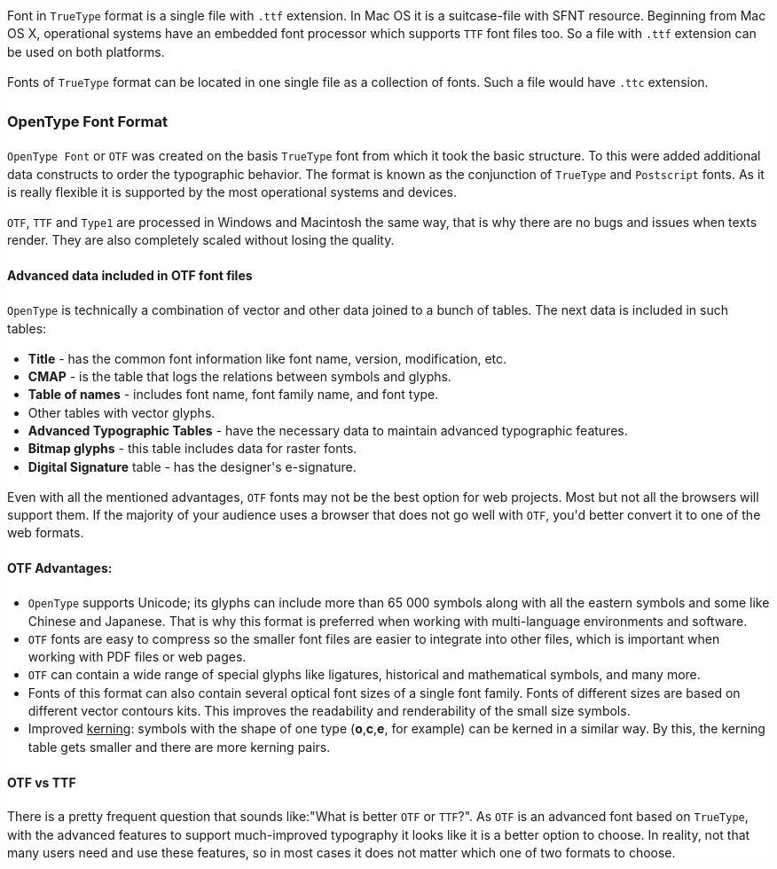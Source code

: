 Font in `TrueType` format is a single file with `.ttf` extension. In Mac OS it is a suitcase-file with SFNT resource. Beginning from Mac OS X, operational systems have an embedded font processor which supports `TTF` font files too. So a file with `.ttf` extension can be used on both platforms.

Fonts of `TrueType` format can be located in one single file as a collection of fonts. Such a file would have `.ttc` extension.

### OpenType Font Format ###

`OpenType Font` or `OTF` was created on the basis `TrueType` font from which it took the basic structure. To this were added additional data constructs to order the typographic behavior. The format is known as the  conjunction of `TrueType` and `Postscript` fonts. As it is really flexible it is supported by the most operational systems and devices.

`OTF`, `TTF` and `Type1` are processed in Windows and Macintosh the same way, that is why there are no bugs and issues when texts render. They are also completely scaled without losing the quality.

#### Advanced data included in OTF font files ####

`OpenType` is technically a combination of vector and other data joined to a bunch of tables. The next data is included in such tables:

- **Title** - has the common font information like font name, version, modification, etc.
- **CMAP** - is the table that logs the relations between symbols and glyphs.
- **Table of names** - includes font name, font family name, and font type.
- Other tables with vector glyphs.
- **Advanced Typographic Tables** - have the necessary data to maintain advanced typographic features.
- **Bitmap glyphs** -  this table includes data for raster fonts.
- **Digital Signature** table - has the designer's e-signature.

Even with all the mentioned advantages, `OTF` fonts may not be the best option for web projects. Most but not all the browsers will support them. If the majority of your audience uses a browser that does not go well with `OTF`, you'd better convert it to one of the web formats.

#### OTF Advantages: ####

- `OpenType` supports Unicode; its glyphs can include more than 65 000 symbols along with all the eastern symbols and some like Chinese and Japanese. That is why this format is preferred when working with multi-language environments and software. 
- `OTF` fonts are easy to compress so the smaller font files are easier to integrate into other files, which is important when working with PDF files or web pages.
- `OTF` can contain a wide range of special glyphs like ligatures, historical and mathematical symbols, and many more.
- Fonts of this format can also contain several optical font sizes of a single font family. Fonts of different sizes are based on different vector contours kits. This improves the readability and renderability of the small size symbols.
- Improved [kerning](https://docs.aspose.com/font/net/what-is-font/glyph/#kerning): symbols with the shape of one type (**o**,**c**,**e**, for example) can be kerned in a similar way. By this, the kerning table gets smaller and there are more kerning pairs. 

#### OTF vs TTF ####

There is a pretty frequent question that sounds like:"What is better `OTF` or `TTF`?". As `OTF` is an advanced font based on `TrueType`, with the advanced features to support much-improved typography it looks like it is a better option to choose. In reality, not that many users need and use these features, so in most cases it does not matter which one of two formats to choose.
